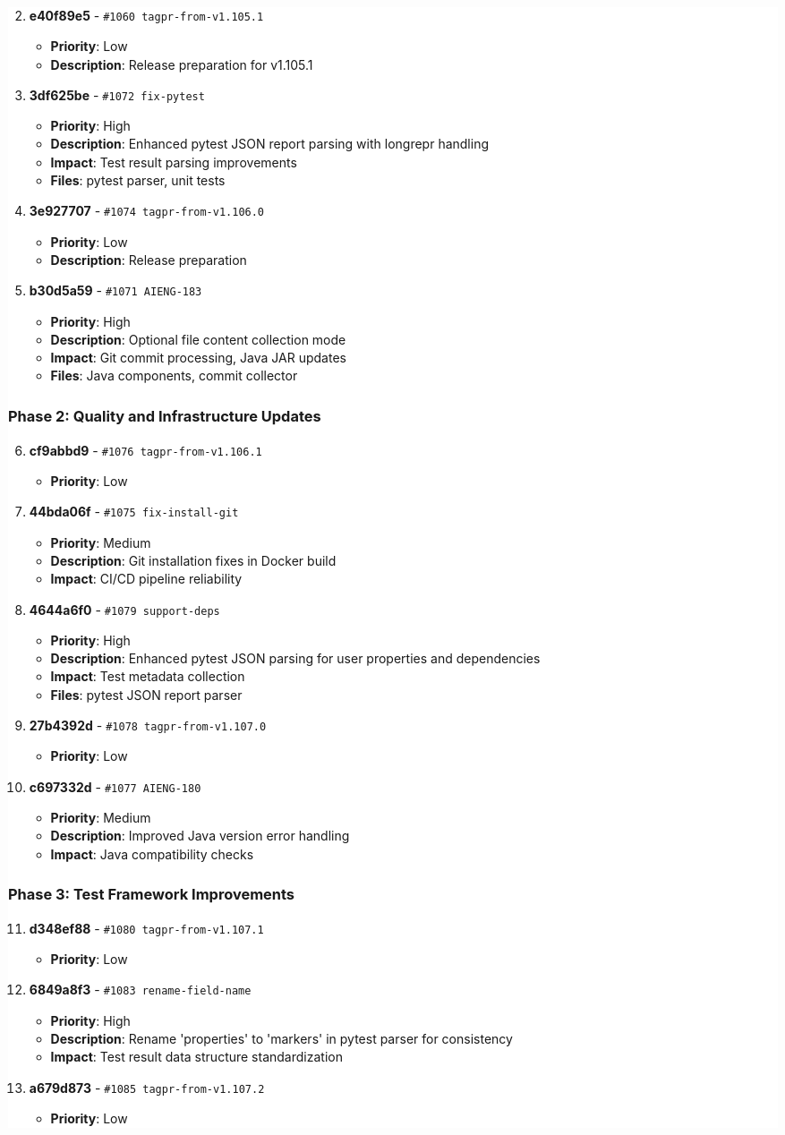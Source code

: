 2. **e40f89e5** - `#1060 tagpr-from-v1.105.1`
   - **Priority**: Low
   - **Description**: Release preparation for v1.105.1

3. **3df625be** - `#1072 fix-pytest`
   - **Priority**: High
   - **Description**: Enhanced pytest JSON report parsing with longrepr handling
   - **Impact**: Test result parsing improvements
   - **Files**: pytest parser, unit tests

4. **3e927707** - `#1074 tagpr-from-v1.106.0`
   - **Priority**: Low
   - **Description**: Release preparation

5. **b30d5a59** - `#1071 AIENG-183`
   - **Priority**: High
   - **Description**: Optional file content collection mode
   - **Impact**: Git commit processing, Java JAR updates
   - **Files**: Java components, commit collector

### Phase 2: Quality and Infrastructure Updates
6. **cf9abbd9** - `#1076 tagpr-from-v1.106.1`
   - **Priority**: Low

7. **44bda06f** - `#1075 fix-install-git`
   - **Priority**: Medium
   - **Description**: Git installation fixes in Docker build
   - **Impact**: CI/CD pipeline reliability

8. **4644a6f0** - `#1079 support-deps`
   - **Priority**: High
   - **Description**: Enhanced pytest JSON parsing for user properties and dependencies
   - **Impact**: Test metadata collection
   - **Files**: pytest JSON report parser

9. **27b4392d** - `#1078 tagpr-from-v1.107.0`
   - **Priority**: Low

10. **c697332d** - `#1077 AIENG-180`
    - **Priority**: Medium
    - **Description**: Improved Java version error handling
    - **Impact**: Java compatibility checks

### Phase 3: Test Framework Improvements
11. **d348ef88** - `#1080 tagpr-from-v1.107.1`
    - **Priority**: Low

12. **6849a8f3** - `#1083 rename-field-name`
    - **Priority**: High
    - **Description**: Rename 'properties' to 'markers' in pytest parser for consistency
    - **Impact**: Test result data structure standardization

13. **a679d873** - `#1085 tagpr-from-v1.107.2`
    - **Priority**: Low
